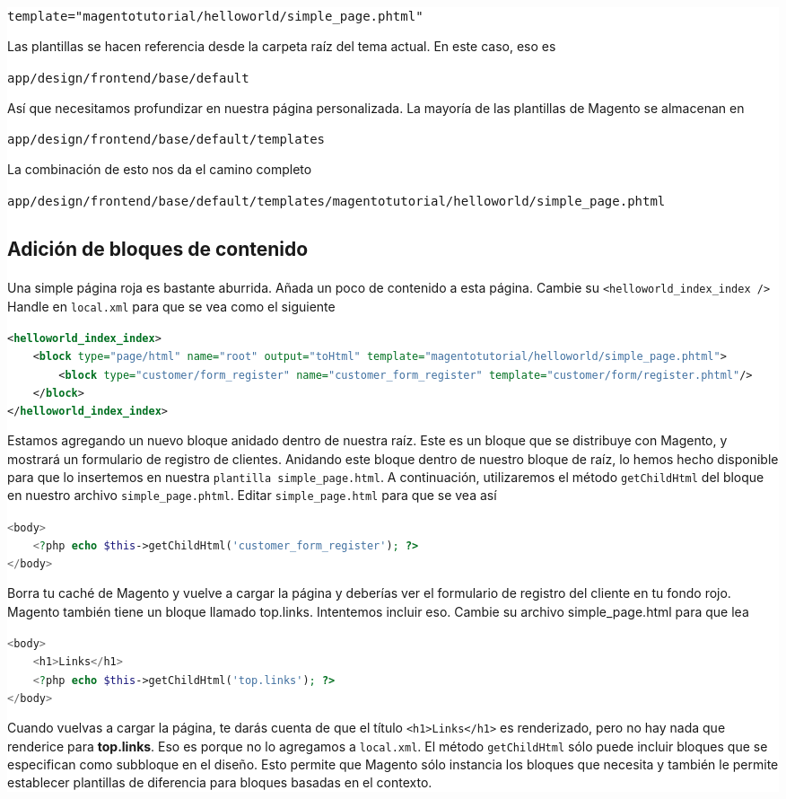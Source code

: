 <pre>template="magentotutorial/helloworld/simple_page.phtml"</pre>

Las plantillas se hacen referencia desde la carpeta raíz del tema actual. En este caso, eso es

<pre>app/design/frontend/base/default</pre>

Así que necesitamos profundizar en nuestra página personalizada. La mayoría de las plantillas de Magento se almacenan en

<pre>app/design/frontend/base/default/templates</pre>

La combinación de esto nos da el camino completo

<pre>app/design/frontend/base/default/templates/magentotutorial/helloworld/simple_page.phtml</pre>

## Adición de bloques de contenido

Una simple página roja es bastante aburrida. Añada un poco de contenido a esta página. Cambie su `<helloworld_index_index />` Handle en `local.xml` para que se vea como el siguiente

```xml
<helloworld_index_index>
    <block type="page/html" name="root" output="toHtml" template="magentotutorial/helloworld/simple_page.phtml">
        <block type="customer/form_register" name="customer_form_register" template="customer/form/register.phtml"/>
    </block>
</helloworld_index_index>
```

Estamos agregando un nuevo bloque anidado dentro de nuestra raíz. Este es un bloque que se distribuye con Magento, y mostrará un formulario de registro de clientes. Anidando este bloque dentro de nuestro bloque de raíz, lo hemos hecho disponible para que lo insertemos en nuestra `plantilla simple_page.html`. A continuación, utilizaremos el método `getChildHtml` del bloque en nuestro archivo `simple_page.phtml`. Editar `simple_page.html` para que se vea así

```php
<body>
    <?php echo $this->getChildHtml('customer_form_register'); ?>
</body>
```

Borra tu caché de Magento y vuelve a cargar la página y deberías ver el formulario de registro del cliente en tu fondo rojo. Magento también tiene un bloque llamado top.links. Intentemos incluir eso. Cambie su archivo simple_page.html para que lea

```php
<body>
    <h1>Links</h1>
    <?php echo $this->getChildHtml('top.links'); ?>
</body>
```

Cuando vuelvas a cargar la página, te darás cuenta de que el título `<h1>Links</h1>` es renderizado, pero no hay nada que renderice para **top.links**. Eso es porque no lo agregamos a `local.xml`. El método `getChildHtml` sólo puede incluir bloques que se especifican como subbloque en el diseño. Esto permite que Magento sólo instancia los bloques que necesita y también le permite establecer plantillas de diferencia para bloques basadas en el contexto.
